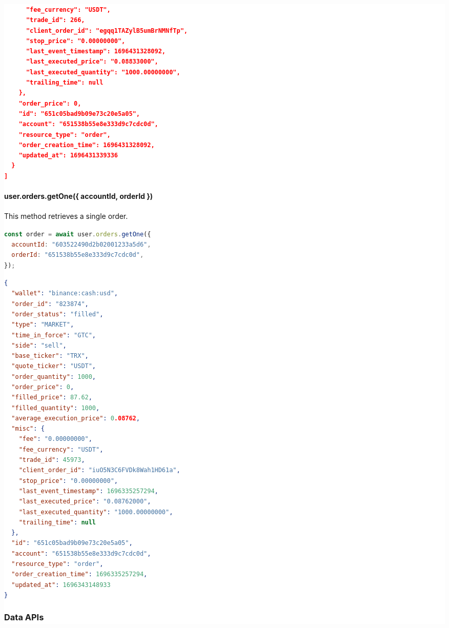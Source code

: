 ```json
      "fee_currency": "USDT",
      "trade_id": 266,
      "client_order_id": "egqq1TAZylB5umBrNMNfTp",
      "stop_price": "0.00000000",
      "last_event_timestamp": 1696431328092,
      "last_executed_price": "0.08833000",
      "last_executed_quantity": "1000.00000000",
      "trailing_time": null
    },
    "order_price": 0,
    "id": "651c05bad9b09e73c20e5a05",
    "account": "651538b55e8e333d9c7cdc0d",
    "resource_type": "order",
    "order_creation_time": 1696431328092,
    "updated_at": 1696431339336
  }
]
```

#### user.orders.getOne({ accountId, orderId })

This method retrieves a single order.

```javascript
const order = await user.orders.getOne({
  accountId: "603522490d2b02001233a5d6",
  orderId: "651538b55e8e333d9c7cdc0d",
});
```

```json
{
  "wallet": "binance:cash:usd",
  "order_id": "823874",
  "order_status": "filled",
  "type": "MARKET",
  "time_in_force": "GTC",
  "side": "sell",
  "base_ticker": "TRX",
  "quote_ticker": "USDT",
  "order_quantity": 1000,
  "order_price": 0,
  "filled_price": 87.62,
  "filled_quantity": 1000,
  "average_execution_price": 0.08762,
  "misc": {
    "fee": "0.00000000",
    "fee_currency": "USDT",
    "trade_id": 45973,
    "client_order_id": "iuO5N3C6FVDk8Wah1HD61a",
    "stop_price": "0.00000000",
    "last_event_timestamp": 1696335257294,
    "last_executed_price": "0.08762000",
    "last_executed_quantity": "1000.00000000",
    "trailing_time": null
  },
  "id": "651c05bad9b09e73c20e5a05",
  "account": "651538b55e8e333d9c7cdc0d",
  "resource_type": "order",
  "order_creation_time": 1696335257294,
  "updated_at": 1696343148933
}
```
### Data APIs

